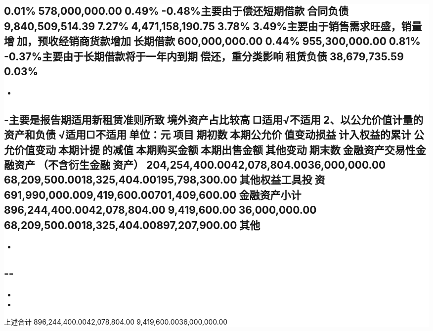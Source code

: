0.01%
578,000,000.00
0.49%
-0.48%主要由于偿还短期借款
合同负债
9,840,509,514.39
7.27%
4,471,158,190.75
3.78%
3.49%主要由于销售需求旺盛，销量增
加，预收经销商货款增加
长期借款
600,000,000.00
0.44%
955,300,000.00
0.81%
-0.37%主要由于长期借款将于一年内到期
偿还，重分类影响
租赁负债
38,679,735.59
0.03%
-
-
-主要是报告期适用新租赁准则所致
境外资产占比较高
□适用√不适用
2、以公允价值计量的资产和负债
√适用□不适用
单位：元
项目
期初数
本期公允价
值变动损益
计入权益的累计
公允价值变动
本期计提
的减值
本期购买金额
本期出售金额
其他变动
期末数
金融资产交易性金融资产
（不含衍生金融
资产）
204,254,400.0042,078,804.0036,000,000.00
68,209,500.0018,325,404.00195,798,300.00
其他权益工具投
资
691,990,000.009,419,600.00701,409,600.00
金融资产小计
896,244,400.0042,078,804.00
9,419,600.00
36,000,000.00
68,209,500.0018,325,404.00897,207,900.00
其他
-
-
--
-
-
-
上述合计
896,244,400.0042,078,804.00
9,419,600.0036,000,000.00